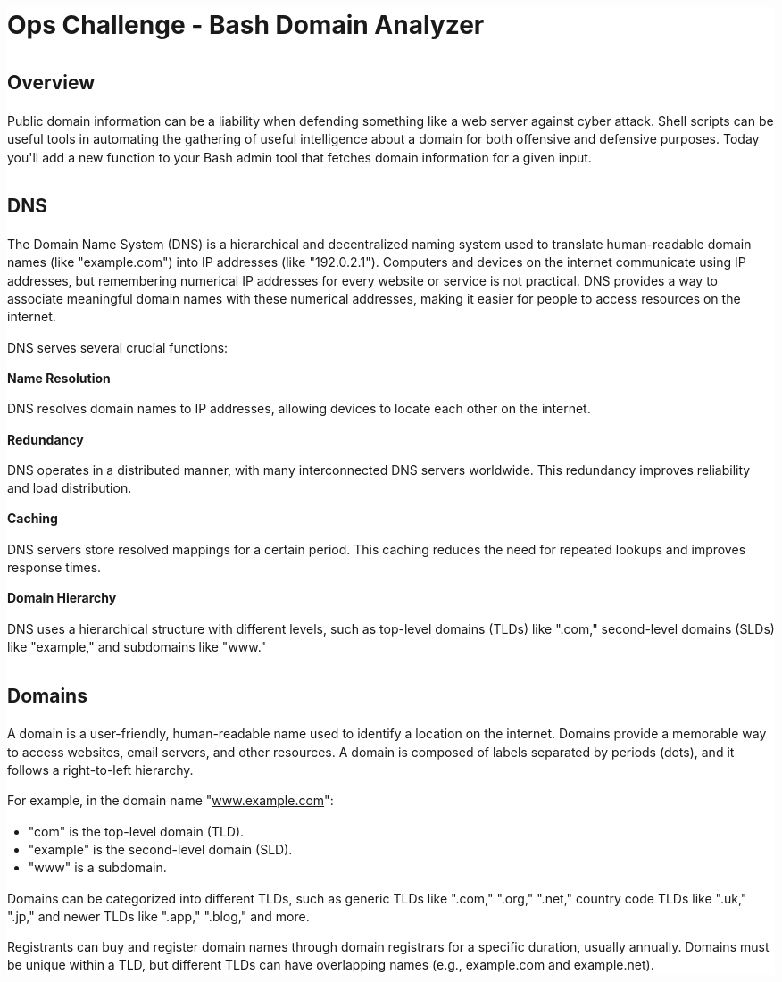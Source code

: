 # Ops Challenge - Bash Domain Analyzer

## Overview

Public domain information can be a liability when defending something like a web server against cyber attack. Shell scripts can be useful tools in automating the gathering of useful intelligence about a domain for both offensive and defensive purposes. Today you'll add a new function to your Bash admin tool that fetches domain information for a given input.

## DNS

The Domain Name System (DNS) is a hierarchical and decentralized naming system used to translate human-readable domain names (like "example.com") into IP addresses (like "192.0.2.1"). Computers and devices on the internet communicate using IP addresses, but remembering numerical IP addresses for every website or service is not practical. DNS provides a way to associate meaningful domain names with these numerical addresses, making it easier for people to access resources on the internet.

DNS serves several crucial functions:

**Name Resolution**

DNS resolves domain names to IP addresses, allowing devices to locate each other on the internet.

**Redundancy**

DNS operates in a distributed manner, with many interconnected DNS servers worldwide. This redundancy improves reliability and load distribution.

**Caching**

DNS servers store resolved mappings for a certain period. This caching reduces the need for repeated lookups and improves response times.

**Domain Hierarchy**

DNS uses a hierarchical structure with different levels, such as top-level domains (TLDs) like ".com," second-level domains (SLDs) like "example," and subdomains like "www."

## Domains

A domain is a user-friendly, human-readable name used to identify a location on the internet. Domains provide a memorable way to access websites, email servers, and other resources. A domain is composed of labels separated by periods (dots), and it follows a right-to-left hierarchy.

For example, in the domain name "www.example.com":

- "com" is the top-level domain (TLD).
- "example" is the second-level domain (SLD).
- "www" is a subdomain.

Domains can be categorized into different TLDs, such as generic TLDs like ".com," ".org," ".net," country code TLDs like ".uk," ".jp," and newer TLDs like ".app," ".blog," and more.

Registrants can buy and register domain names through domain registrars for a specific duration, usually annually. Domains must be unique within a TLD, but different TLDs can have overlapping names (e.g., example.com and example.net).
